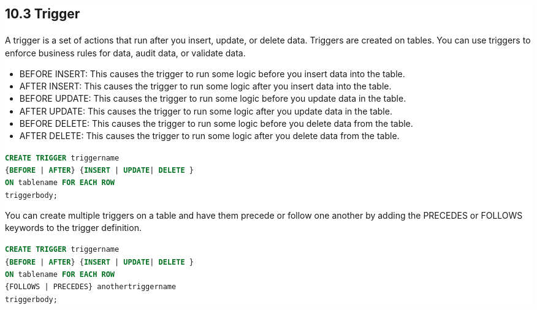 ## 10.3 Trigger

A trigger is a set of actions that run after you insert, update, or delete data. Triggers are created on tables. You can use triggers to enforce business rules for data, audit data, or validate data.
- BEFORE INSERT: This causes the trigger to run some logic before you insert data into the table.
- AFTER INSERT: This causes the trigger to run some logic after you insert data into the table.
- BEFORE UPDATE: This causes the trigger to run some logic before you update data in the table.
- AFTER UPDATE: This causes the trigger to run some logic after you update data in the table.
- BEFORE DELETE: This causes the trigger to run some logic before you delete data from the table.
- AFTER DELETE: This causes the trigger to run some logic after you delete data from the table.

```sql
CREATE TRIGGER triggername
{BEFORE | AFTER} {INSERT | UPDATE| DELETE }
ON tablename FOR EACH ROW
triggerbody;
```

You can create multiple triggers on a table and have them precede or follow one another by adding the PRECEDES or FOLLOWS keywords to the trigger definition.

```sql
CREATE TRIGGER triggername
{BEFORE | AFTER} {INSERT | UPDATE| DELETE }
ON tablename FOR EACH ROW
{FOLLOWS | PRECEDES} anothertriggername
triggerbody;
```


